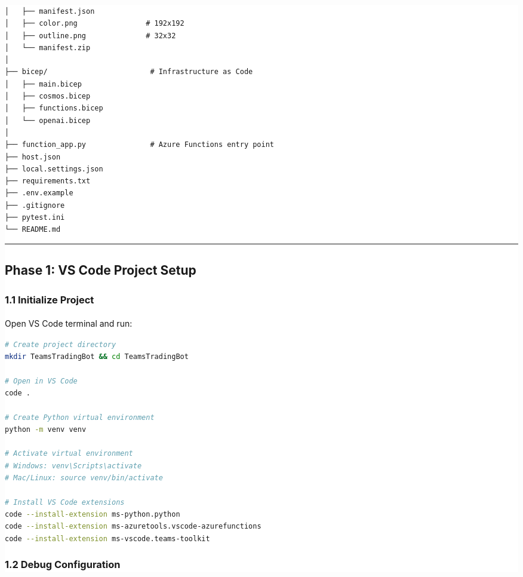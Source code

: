 ```
│   ├── manifest.json
│   ├── color.png                # 192x192
│   ├── outline.png              # 32x32
│   └── manifest.zip
│
├── bicep/                        # Infrastructure as Code
│   ├── main.bicep
│   ├── cosmos.bicep
│   ├── functions.bicep
│   └── openai.bicep
│
├── function_app.py               # Azure Functions entry point
├── host.json
├── local.settings.json
├── requirements.txt
├── .env.example
├── .gitignore
├── pytest.ini
└── README.md
```

---

## Phase 1: VS Code Project Setup

### 1.1 Initialize Project

Open VS Code terminal and run:

```bash
# Create project directory
mkdir TeamsTradingBot && cd TeamsTradingBot

# Open in VS Code
code .

# Create Python virtual environment
python -m venv venv

# Activate virtual environment
# Windows: venv\Scripts\activate
# Mac/Linux: source venv/bin/activate

# Install VS Code extensions
code --install-extension ms-python.python
code --install-extension ms-azuretools.vscode-azurefunctions
code --install-extension ms-vscode.teams-toolkit
```

### 1.2 Debug Configuration
